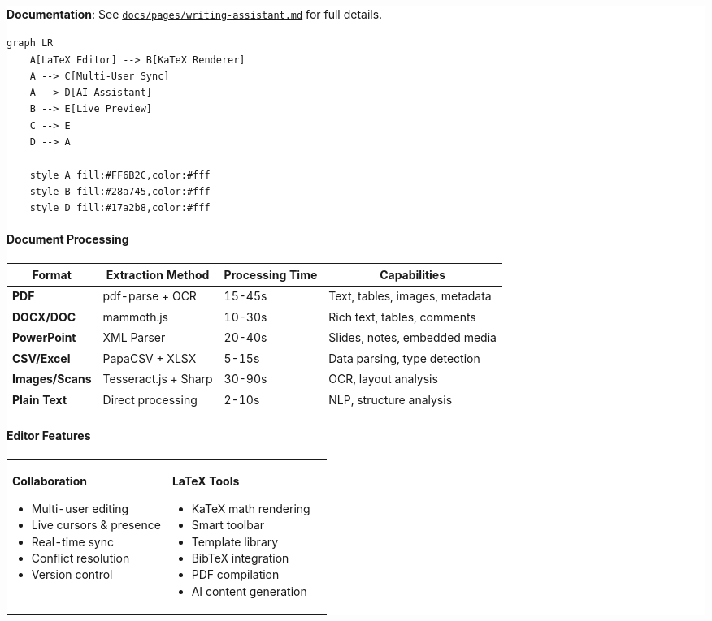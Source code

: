 **Documentation**: See [`docs/pages/writing-assistant.md`](docs/pages/writing-assistant.md) for full details.

```mermaid
graph LR
    A[LaTeX Editor] --> B[KaTeX Renderer]
    A --> C[Multi-User Sync]
    A --> D[AI Assistant]
    B --> E[Live Preview]
    C --> E
    D --> A

    style A fill:#FF6B2C,color:#fff
    style B fill:#28a745,color:#fff
    style D fill:#17a2b8,color:#fff
```

#### Document Processing

| Format | Extraction Method | Processing Time | Capabilities |
|--------|-------------------|-----------------|--------------|
| **PDF** | pdf-parse + OCR | 15-45s | Text, tables, images, metadata |
| **DOCX/DOC** | mammoth.js | 10-30s | Rich text, tables, comments |
| **PowerPoint** | XML Parser | 20-40s | Slides, notes, embedded media |
| **CSV/Excel** | PapaCSV + XLSX | 5-15s | Data parsing, type detection |
| **Images/Scans** | Tesseract.js + Sharp | 30-90s | OCR, layout analysis |
| **Plain Text** | Direct processing | 2-10s | NLP, structure analysis |

#### Editor Features

<table>
<tr>
<td width="50%">

**Collaboration**
- Multi-user editing
- Live cursors & presence
- Real-time sync
- Conflict resolution
- Version control

</td>
<td width="50%">

**LaTeX Tools**
- KaTeX math rendering
- Smart toolbar
- Template library
- BibTeX integration
- PDF compilation
- AI content generation
